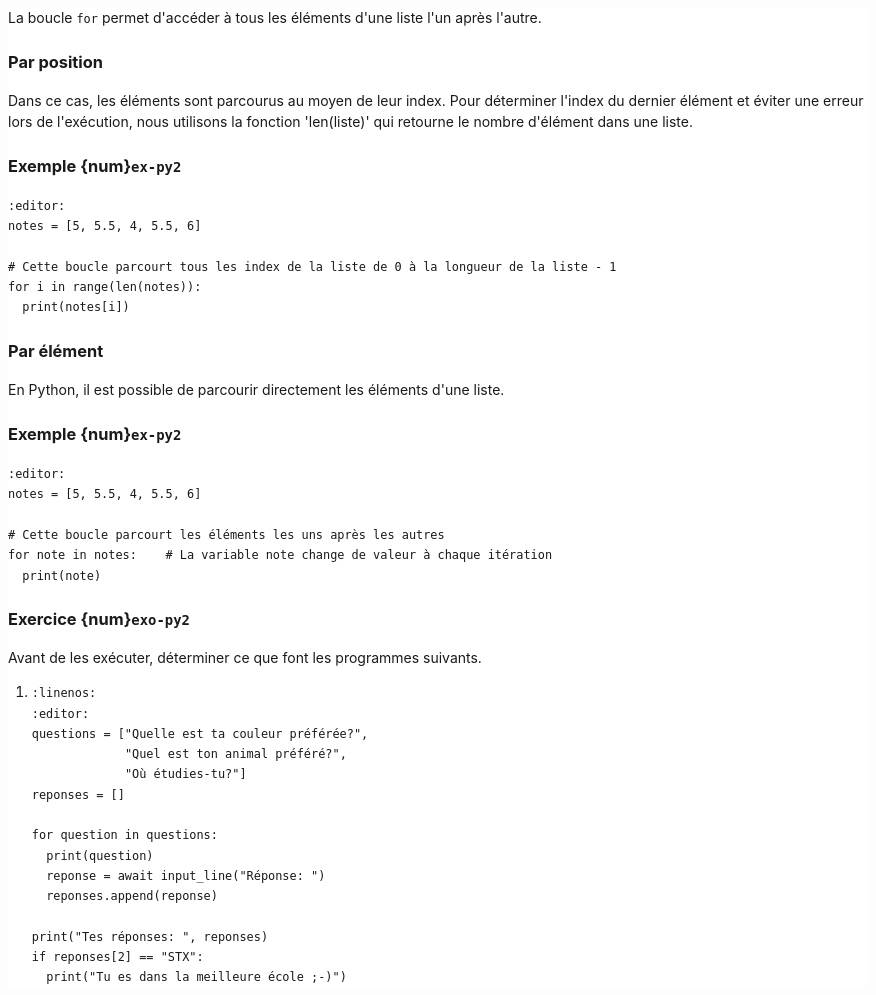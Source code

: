 La boucle `for` permet d'accéder à tous les éléments d'une liste l'un après
l'autre.

### Par position

Dans ce cas, les éléments sont parcourus au moyen de leur index. Pour déterminer
l'index du dernier élément et éviter une erreur lors de l'exécution, nous
utilisons la fonction 'len(liste)' qui retourne le nombre d'élément dans une
liste.

### Exemple {num}`ex-py2`

```{exec} python
:editor:
notes = [5, 5.5, 4, 5.5, 6]

# Cette boucle parcourt tous les index de la liste de 0 à la longueur de la liste - 1
for i in range(len(notes)):
  print(notes[i])
```

### Par élément

En Python, il est possible de parcourir directement les éléments d'une liste.

### Exemple {num}`ex-py2`

```{exec} python
:editor:
notes = [5, 5.5, 4, 5.5, 6]

# Cette boucle parcourt les éléments les uns après les autres
for note in notes:    # La variable note change de valeur à chaque itération
  print(note)
```

### Exercice {num}`exo-py2`

Avant de les exécuter, déterminer ce que font les programmes suivants.

1.  ```{exec} python
    :linenos:
    :editor:
    questions = ["Quelle est ta couleur préférée?",
                 "Quel est ton animal préféré?",
                 "Où étudies-tu?"]
    reponses = []

    for question in questions:
      print(question)
      reponse = await input_line("Réponse: ")
      reponses.append(reponse)

    print("Tes réponses: ", reponses)
    if reponses[2] == "STX":
      print("Tu es dans la meilleure école ;-)")
    ```
